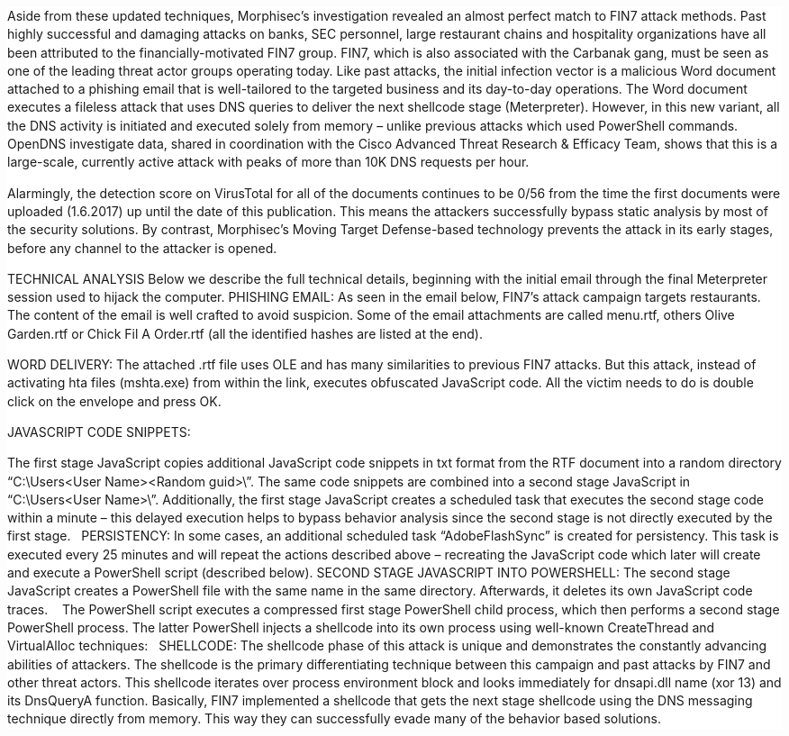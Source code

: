 Aside from these updated techniques, Morphisec’s investigation revealed an almost perfect match to FIN7 attack methods. Past highly successful and damaging attacks on banks, SEC personnel, large restaurant chains and hospitality organizations have all been attributed to the financially-motivated FIN7 group. FIN7, which is also associated with the Carbanak gang, must be seen as one of the leading threat actor groups operating today.
Like past attacks, the initial infection vector is a malicious Word document attached to a phishing email that is well-tailored to the targeted business and its day-to-day operations. The Word document executes a fileless attack that uses DNS queries to deliver the next shellcode stage (Meterpreter). However, in this new variant, all the DNS activity is initiated and executed solely from memory – unlike previous attacks which used PowerShell commands.
OpenDNS investigate data, shared in coordination with the Cisco Advanced Threat Research & Efficacy Team, shows that this is a large-scale, currently active attack with peaks of more than 10K DNS requests per hour.

Alarmingly, the detection score on VirusTotal for all of the documents continues to be 0/56 from the time the first documents were uploaded (1.6.2017) up until the date of this publication. This means the attackers successfully bypass static analysis by most of the security solutions.
By contrast, Morphisec’s Moving Target Defense-based technology prevents the attack in its early stages, before any channel to the attacker is opened.

TECHNICAL ANALYSIS
Below we describe the full technical details, beginning with the initial email through the final Meterpreter session used to hijack the computer.
PHISHING EMAIL:
As seen in the email below, FIN7’s attack campaign targets restaurants. The content of the email is well crafted to avoid suspicion. Some of the email attachments are called menu.rtf, others Olive Garden.rtf or Chick Fil A Order.rtf (all the identified hashes are listed at the end).

WORD DELIVERY:
The attached .rtf file uses OLE and has many similarities to previous FIN7 attacks. But this attack, instead of activating hta files (mshta.exe) from within the link, executes obfuscated JavaScript code. All the victim needs to do is double click on the envelope and press OK.

JAVASCRIPT CODE SNIPPETS:

The first stage JavaScript copies additional JavaScript code snippets in txt format from the RTF document into a random directory “C:\Users\<User Name>\<Random guid>\”. The same code snippets are combined into a second stage JavaScript in “C:\Users\<User Name>\”. Additionally, the first stage JavaScript creates a scheduled task that executes the second stage code within a minute – this delayed execution helps to bypass behavior analysis since the second stage is not directly executed by the first stage.
 
PERSISTENCY:
In some cases, an additional scheduled task “AdobeFlashSync” is created for persistency. This task is executed every 25 minutes and will repeat the actions described above – recreating the JavaScript code which later will create and execute a PowerShell script (described below).
SECOND STAGE JAVASCRIPT INTO POWERSHELL:
The second stage JavaScript creates a PowerShell file with the same name in the same directory. Afterwards, it deletes its own JavaScript code traces.
 
 The PowerShell script executes a compressed first stage PowerShell child process, which then performs a second stage PowerShell process. The latter PowerShell injects a shellcode into its own process using well-known CreateThread and VirtualAlloc techniques:
 
SHELLCODE:
The shellcode phase of this attack is unique and demonstrates the constantly advancing abilities of attackers. The shellcode is the primary differentiating technique between this campaign and past attacks by FIN7 and other threat actors.
This shellcode iterates over process environment block and looks immediately for dnsapi.dll name (xor 13) and its DnsQueryA function. Basically, FIN7 implemented a shellcode that gets the next stage shellcode using the DNS messaging technique directly from memory. This way they can successfully evade many of the behavior based solutions.
